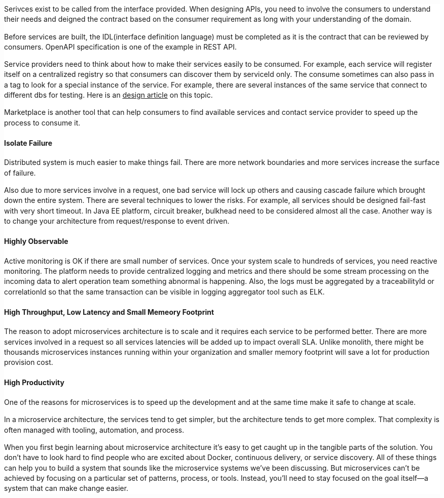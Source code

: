 Serivces exist to be called from the interface provided. When designing APIs, you need to involve the consumers to understand their needs and deigned the contract based on the consumer requirement as long with your understanding of the domain. 

Before services are built, the IDL(interface definition language) must be completed as it is the contract that can be reviewed by consumers. OpenAPI specification is one of the example in REST API.

Service providers need to think about how to make their services easily to be consumed. For example, each service will register itself on a centralized registry so that consumers can discover them by serviceId only. The consume sometimes can also pass in a tag to look for a special instance of the
service. For example, there are several instances of the same service that connect to different dbs for testing. Here is an [design article][] on this topic.  

Marketplace is another tool that can help consumers to find available services and contact service provider to speed up the process to consume it. 

#### Isolate Failure

Distributed system is much easier to make things fail. There are more network boundaries and more services increase the surface of failure.  

Also due to more services involve in a request, one bad service will lock up others and causing cascade failure which brought down the entire system. There are several techniques to lower the risks. For example, all services should be designed fail-fast with very short timeout. In Java EE
platform, circuit breaker, bulkhead need to be considered almost all the case. Another way is to change your architecture from request/response to event driven.   

#### Highly Observable

Active monitoring is OK if there are small number of services. Once your system scale to hundreds of services, you need reactive monitoring. The platform needs to provide centralized logging and metrics and there should be some stream processing on the incoming data to alert operation team something abnormal is happening. Also, the logs must be aggregated by a traceabilityId or correlationId so that the same transaction can be visible in logging aggregator tool such as ELK.

####  High Throughput, Low Latency and Small Memeory Footprint

The reason to adopt microservices architecture is to scale and it requires each service to be performed better. There are more services involved in a request so all services latencies will be added up to impact overall SLA. Unlike monolith, there might be thousands microservices instances running within your organization and smaller memory footprint will save a lot for production provision cost.
   
#### High Productivity

One of the reasons for microservices is to speed up the development and at the same time make it safe to change at scale.  

In a microservice architecture, the services tend to get simpler, but the architecture tends to get more complex. That complexity is often managed with tooling, automation, and process.

When you first begin learning about microservice architecture it’s easy to get caught up in the tangible parts of the solution. You don’t have to look hard to find people who are excited about Docker, continuous delivery, or service discovery. All of these things can help you to build a system that sounds like the microservice systems we’ve been discussing. But microservices can’t be achieved by focusing on a particular set of patterns, process, or tools. Instead, you’ll need to stay focused on the goal itself—a system that can make change easier.


[consumer-driven contract]: /design/consume-contract/
[design article]: /design/env-segregation/
